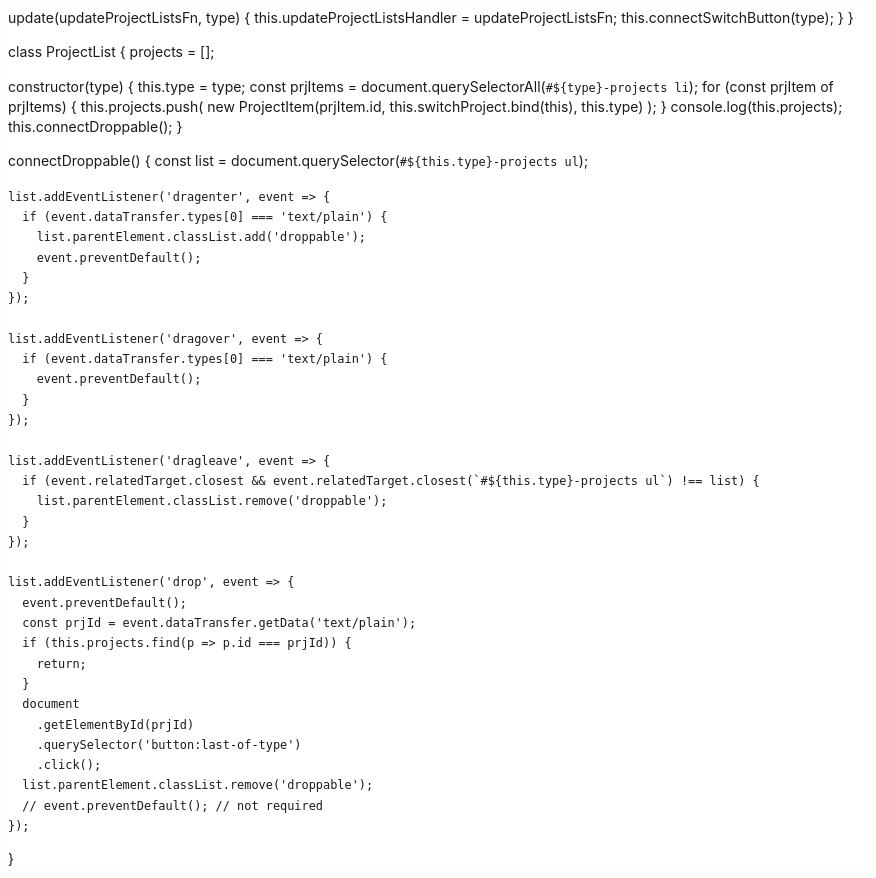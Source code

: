   update(updateProjectListsFn, type) {
    this.updateProjectListsHandler = updateProjectListsFn;
    this.connectSwitchButton(type);
  }
}
 
class ProjectList {
  projects = [];
 
  constructor(type) {
    this.type = type;
    const prjItems = document.querySelectorAll(`#${type}-projects li`);
    for (const prjItem of prjItems) {
      this.projects.push(
        new ProjectItem(prjItem.id, this.switchProject.bind(this), this.type)
      );
    }
    console.log(this.projects);
    this.connectDroppable();
  }
 
  connectDroppable() {
    const list = document.querySelector(`#${this.type}-projects ul`);
 
    list.addEventListener('dragenter', event => {
      if (event.dataTransfer.types[0] === 'text/plain') {
        list.parentElement.classList.add('droppable');
        event.preventDefault();
      }
    });
 
    list.addEventListener('dragover', event => {
      if (event.dataTransfer.types[0] === 'text/plain') {
        event.preventDefault();
      }
    });
 
    list.addEventListener('dragleave', event => {
      if (event.relatedTarget.closest && event.relatedTarget.closest(`#${this.type}-projects ul`) !== list) {
        list.parentElement.classList.remove('droppable');
      }
    });
 
    list.addEventListener('drop', event => {
      event.preventDefault();
      const prjId = event.dataTransfer.getData('text/plain');
      if (this.projects.find(p => p.id === prjId)) {
        return;
      }
      document
        .getElementById(prjId)
        .querySelector('button:last-of-type')
        .click();
      list.parentElement.classList.remove('droppable');
      // event.preventDefault(); // not required
    });
  }
 